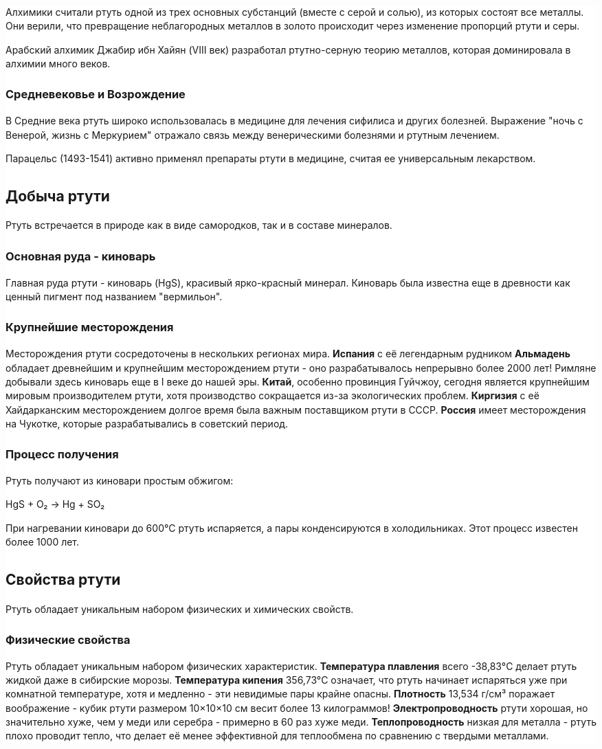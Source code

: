 Алхимики считали ртуть одной из трех основных субстанций (вместе с серой и солью), из которых состоят все металлы. Они верили, что превращение неблагородных металлов в золото происходит через изменение пропорций ртути и серы.

Арабский алхимик Джабир ибн Хайян (VIII век) разработал ртутно-серную теорию металлов, которая доминировала в алхимии много веков.

### Средневековье и Возрождение

В Средние века ртуть широко использовалась в медицине для лечения сифилиса и других болезней. Выражение "ночь с Венерой, жизнь с Меркурием" отражало связь между венерическими болезнями и ртутным лечением.

Парацельс (1493-1541) активно применял препараты ртути в медицине, считая ее универсальным лекарством.

## Добыча ртути

Ртуть встречается в природе как в виде самородков, так и в составе минералов.

### Основная руда - киноварь

Главная руда ртути - киноварь (HgS), красивый ярко-красный минерал. Киноварь была известна еще в древности как ценный пигмент под названием "вермильон".

### Крупнейшие месторождения

Месторождения ртути сосредоточены в нескольких регионах мира. **Испания** с её легендарным рудником **Альмадень** обладает древнейшим и крупнейшим месторождением ртути - оно разрабатывалось непрерывно более 2000 лет! Римляне добывали здесь киноварь еще в I веке до нашей эры. **Китай**, особенно провинция Гуйчжоу, сегодня является крупнейшим мировым производителем ртути, хотя производство сокращается из-за экологических проблем. **Киргизия** с её Хайдарканским месторождением долгое время была важным поставщиком ртути в СССР. **Россия** имеет месторождения на Чукотке, которые разрабатывались в советский период.

### Процесс получения

Ртуть получают из киновари простым обжигом:

HgS + O₂ → Hg + SO₂

При нагревании киновари до 600°C ртуть испаряется, а пары конденсируются в холодильниках. Этот процесс известен более 1000 лет.

## Свойства ртути

Ртуть обладает уникальным набором физических и химических свойств.

### Физические свойства

Ртуть обладает уникальным набором физических характеристик. **Температура плавления** всего -38,83°C делает ртуть жидкой даже в сибирские морозы. **Температура кипения** 356,73°C означает, что ртуть начинает испаряться уже при комнатной температуре, хотя и медленно - эти невидимые пары крайне опасны. **Плотность** 13,534 г/см³ поражает воображение - кубик ртути размером 10×10×10 см весит более 13 килограммов! **Электропроводность** ртути хорошая, но значительно хуже, чем у меди или серебра - примерно в 60 раз хуже меди. **Теплопроводность** низкая для металла - ртуть плохо проводит тепло, что делает её менее эффективной для теплообмена по сравнению с твердыми металлами.

